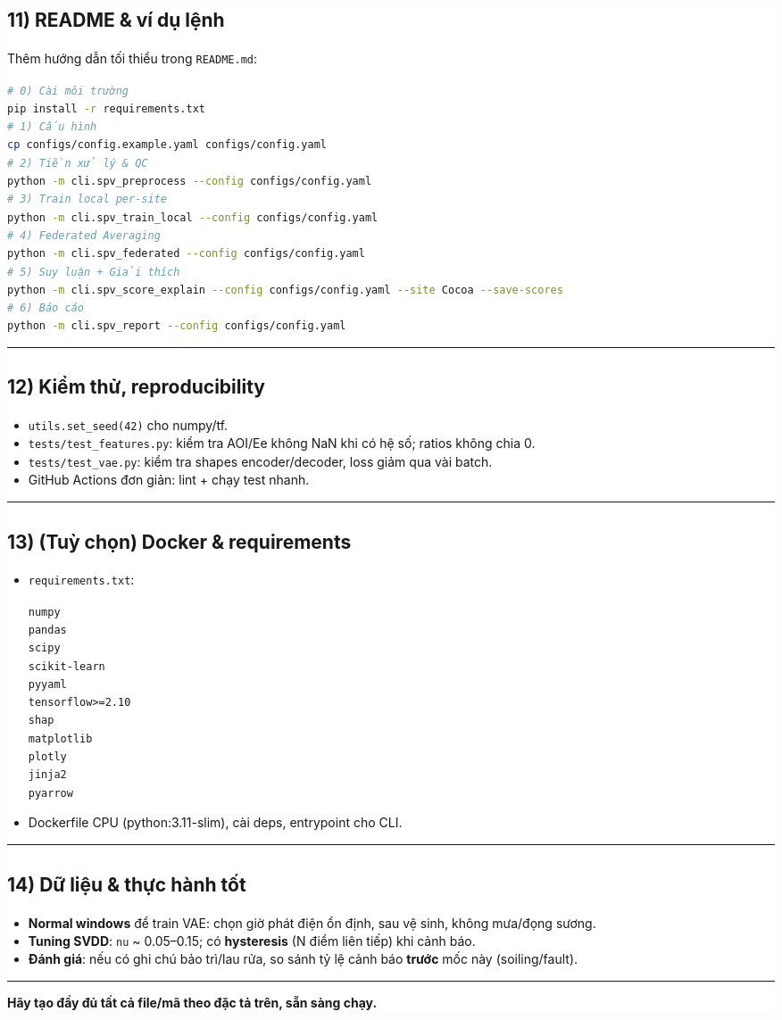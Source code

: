 
## 11) README & ví dụ lệnh
Thêm hướng dẫn tối thiểu trong `README.md`:

```bash
# 0) Cài môi trường
pip install -r requirements.txt
# 1) Cấu hình
cp configs/config.example.yaml configs/config.yaml
# 2) Tiền xử lý & QC
python -m cli.spv_preprocess --config configs/config.yaml
# 3) Train local per-site
python -m cli.spv_train_local --config configs/config.yaml
# 4) Federated Averaging
python -m cli.spv_federated --config configs/config.yaml
# 5) Suy luận + Giải thích
python -m cli.spv_score_explain --config configs/config.yaml --site Cocoa --save-scores
# 6) Báo cáo
python -m cli.spv_report --config configs/config.yaml
```

---

## 12) Kiểm thử, reproducibility
- `utils.set_seed(42)` cho numpy/tf.
- `tests/test_features.py`: kiểm tra AOI/Ee không NaN khi có hệ số; ratios không chia 0.
- `tests/test_vae.py`: kiểm tra shapes encoder/decoder, loss giảm qua vài batch.
- GitHub Actions đơn giản: lint + chạy test nhanh.

---

## 13) (Tuỳ chọn) Docker & requirements
- `requirements.txt`:
  ```
  numpy
  pandas
  scipy
  scikit-learn
  pyyaml
  tensorflow>=2.10
  shap
  matplotlib
  plotly
  jinja2
  pyarrow
  ```
- Dockerfile CPU (python:3.11-slim), cài deps, entrypoint cho CLI.

---

## 14) Dữ liệu & thực hành tốt
- **Normal windows** để train VAE: chọn giờ phát điện ổn định, sau vệ sinh, không mưa/đọng sương.
- **Tuning SVDD**: `nu` ~ 0.05–0.15; có **hysteresis** (N điểm liên tiếp) khi cảnh báo.
- **Đánh giá**: nếu có ghi chú bảo trì/lau rửa, so sánh tỷ lệ cảnh báo **trước** mốc này (soiling/fault).

---

**Hãy tạo đầy đủ tất cả file/mã theo đặc tả trên, sẵn sàng chạy.**
